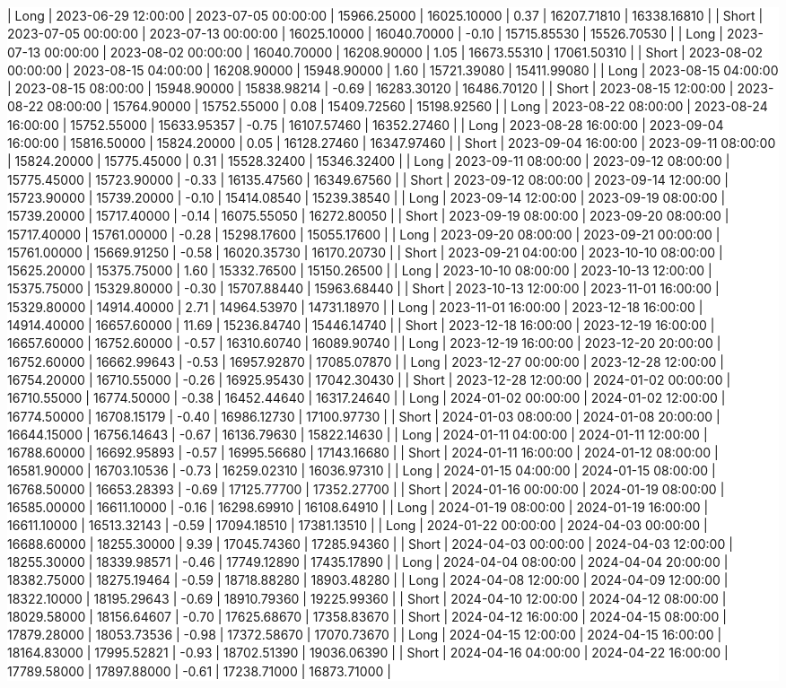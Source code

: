 | Long | 2023-06-29 12:00:00 | 2023-07-05 00:00:00 | 15966.25000 | 16025.10000 | 0.37 | 16207.71810 | 16338.16810 |
| Short | 2023-07-05 00:00:00 | 2023-07-13 00:00:00 | 16025.10000 | 16040.70000 | -0.10 | 15715.85530 | 15526.70530 |
| Long | 2023-07-13 00:00:00 | 2023-08-02 00:00:00 | 16040.70000 | 16208.90000 | 1.05 | 16673.55310 | 17061.50310 |
| Short | 2023-08-02 00:00:00 | 2023-08-15 04:00:00 | 16208.90000 | 15948.90000 | 1.60 | 15721.39080 | 15411.99080 |
| Long | 2023-08-15 04:00:00 | 2023-08-15 08:00:00 | 15948.90000 | 15838.98214 | -0.69 | 16283.30120 | 16486.70120 |
| Short | 2023-08-15 12:00:00 | 2023-08-22 08:00:00 | 15764.90000 | 15752.55000 | 0.08 | 15409.72560 | 15198.92560 |
| Long | 2023-08-22 08:00:00 | 2023-08-24 16:00:00 | 15752.55000 | 15633.95357 | -0.75 | 16107.57460 | 16352.27460 |
| Long | 2023-08-28 16:00:00 | 2023-09-04 16:00:00 | 15816.50000 | 15824.20000 | 0.05 | 16128.27460 | 16347.97460 |
| Short | 2023-09-04 16:00:00 | 2023-09-11 08:00:00 | 15824.20000 | 15775.45000 | 0.31 | 15528.32400 | 15346.32400 |
| Long | 2023-09-11 08:00:00 | 2023-09-12 08:00:00 | 15775.45000 | 15723.90000 | -0.33 | 16135.47560 | 16349.67560 |
| Short | 2023-09-12 08:00:00 | 2023-09-14 12:00:00 | 15723.90000 | 15739.20000 | -0.10 | 15414.08540 | 15239.38540 |
| Long | 2023-09-14 12:00:00 | 2023-09-19 08:00:00 | 15739.20000 | 15717.40000 | -0.14 | 16075.55050 | 16272.80050 |
| Short | 2023-09-19 08:00:00 | 2023-09-20 08:00:00 | 15717.40000 | 15761.00000 | -0.28 | 15298.17600 | 15055.17600 |
| Long | 2023-09-20 08:00:00 | 2023-09-21 00:00:00 | 15761.00000 | 15669.91250 | -0.58 | 16020.35730 | 16170.20730 |
| Short | 2023-09-21 04:00:00 | 2023-10-10 08:00:00 | 15625.20000 | 15375.75000 | 1.60 | 15332.76500 | 15150.26500 |
| Long | 2023-10-10 08:00:00 | 2023-10-13 12:00:00 | 15375.75000 | 15329.80000 | -0.30 | 15707.88440 | 15963.68440 |
| Short | 2023-10-13 12:00:00 | 2023-11-01 16:00:00 | 15329.80000 | 14914.40000 | 2.71 | 14964.53970 | 14731.18970 |
| Long | 2023-11-01 16:00:00 | 2023-12-18 16:00:00 | 14914.40000 | 16657.60000 | 11.69 | 15236.84740 | 15446.14740 |
| Short | 2023-12-18 16:00:00 | 2023-12-19 16:00:00 | 16657.60000 | 16752.60000 | -0.57 | 16310.60740 | 16089.90740 |
| Long | 2023-12-19 16:00:00 | 2023-12-20 20:00:00 | 16752.60000 | 16662.99643 | -0.53 | 16957.92870 | 17085.07870 |
| Long | 2023-12-27 00:00:00 | 2023-12-28 12:00:00 | 16754.20000 | 16710.55000 | -0.26 | 16925.95430 | 17042.30430 |
| Short | 2023-12-28 12:00:00 | 2024-01-02 00:00:00 | 16710.55000 | 16774.50000 | -0.38 | 16452.44640 | 16317.24640 |
| Long | 2024-01-02 00:00:00 | 2024-01-02 12:00:00 | 16774.50000 | 16708.15179 | -0.40 | 16986.12730 | 17100.97730 |
| Short | 2024-01-03 08:00:00 | 2024-01-08 20:00:00 | 16644.15000 | 16756.14643 | -0.67 | 16136.79630 | 15822.14630 |
| Long | 2024-01-11 04:00:00 | 2024-01-11 12:00:00 | 16788.60000 | 16692.95893 | -0.57 | 16995.56680 | 17143.16680 |
| Short | 2024-01-11 16:00:00 | 2024-01-12 08:00:00 | 16581.90000 | 16703.10536 | -0.73 | 16259.02310 | 16036.97310 |
| Long | 2024-01-15 04:00:00 | 2024-01-15 08:00:00 | 16768.50000 | 16653.28393 | -0.69 | 17125.77700 | 17352.27700 |
| Short | 2024-01-16 00:00:00 | 2024-01-19 08:00:00 | 16585.00000 | 16611.10000 | -0.16 | 16298.69910 | 16108.64910 |
| Long | 2024-01-19 08:00:00 | 2024-01-19 16:00:00 | 16611.10000 | 16513.32143 | -0.59 | 17094.18510 | 17381.13510 |
| Long | 2024-01-22 00:00:00 | 2024-04-03 00:00:00 | 16688.60000 | 18255.30000 | 9.39 | 17045.74360 | 17285.94360 |
| Short | 2024-04-03 00:00:00 | 2024-04-03 12:00:00 | 18255.30000 | 18339.98571 | -0.46 | 17749.12890 | 17435.17890 |
| Long | 2024-04-04 08:00:00 | 2024-04-04 20:00:00 | 18382.75000 | 18275.19464 | -0.59 | 18718.88280 | 18903.48280 |
| Long | 2024-04-08 12:00:00 | 2024-04-09 12:00:00 | 18322.10000 | 18195.29643 | -0.69 | 18910.79360 | 19225.99360 |
| Short | 2024-04-10 12:00:00 | 2024-04-12 08:00:00 | 18029.58000 | 18156.64607 | -0.70 | 17625.68670 | 17358.83670 |
| Short | 2024-04-12 16:00:00 | 2024-04-15 08:00:00 | 17879.28000 | 18053.73536 | -0.98 | 17372.58670 | 17070.73670 |
| Long | 2024-04-15 12:00:00 | 2024-04-15 16:00:00 | 18164.83000 | 17995.52821 | -0.93 | 18702.51390 | 19036.06390 |
| Short | 2024-04-16 04:00:00 | 2024-04-22 16:00:00 | 17789.58000 | 17897.88000 | -0.61 | 17238.71000 | 16873.71000 |